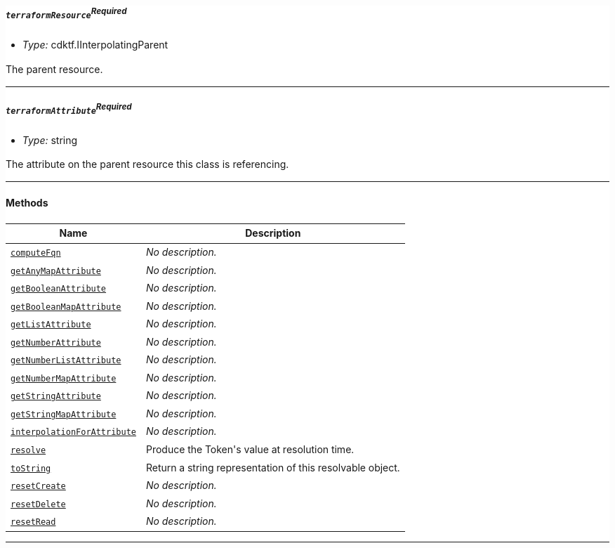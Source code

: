
##### `terraformResource`<sup>Required</sup> <a name="terraformResource" id="@cdktf/provider-azurerm.digitalTwinsTimeSeriesDatabaseConnection.DigitalTwinsTimeSeriesDatabaseConnectionTimeoutsOutputReference.Initializer.parameter.terraformResource"></a>

- *Type:* cdktf.IInterpolatingParent

The parent resource.

---

##### `terraformAttribute`<sup>Required</sup> <a name="terraformAttribute" id="@cdktf/provider-azurerm.digitalTwinsTimeSeriesDatabaseConnection.DigitalTwinsTimeSeriesDatabaseConnectionTimeoutsOutputReference.Initializer.parameter.terraformAttribute"></a>

- *Type:* string

The attribute on the parent resource this class is referencing.

---

#### Methods <a name="Methods" id="Methods"></a>

| **Name** | **Description** |
| --- | --- |
| <code><a href="#@cdktf/provider-azurerm.digitalTwinsTimeSeriesDatabaseConnection.DigitalTwinsTimeSeriesDatabaseConnectionTimeoutsOutputReference.computeFqn">computeFqn</a></code> | *No description.* |
| <code><a href="#@cdktf/provider-azurerm.digitalTwinsTimeSeriesDatabaseConnection.DigitalTwinsTimeSeriesDatabaseConnectionTimeoutsOutputReference.getAnyMapAttribute">getAnyMapAttribute</a></code> | *No description.* |
| <code><a href="#@cdktf/provider-azurerm.digitalTwinsTimeSeriesDatabaseConnection.DigitalTwinsTimeSeriesDatabaseConnectionTimeoutsOutputReference.getBooleanAttribute">getBooleanAttribute</a></code> | *No description.* |
| <code><a href="#@cdktf/provider-azurerm.digitalTwinsTimeSeriesDatabaseConnection.DigitalTwinsTimeSeriesDatabaseConnectionTimeoutsOutputReference.getBooleanMapAttribute">getBooleanMapAttribute</a></code> | *No description.* |
| <code><a href="#@cdktf/provider-azurerm.digitalTwinsTimeSeriesDatabaseConnection.DigitalTwinsTimeSeriesDatabaseConnectionTimeoutsOutputReference.getListAttribute">getListAttribute</a></code> | *No description.* |
| <code><a href="#@cdktf/provider-azurerm.digitalTwinsTimeSeriesDatabaseConnection.DigitalTwinsTimeSeriesDatabaseConnectionTimeoutsOutputReference.getNumberAttribute">getNumberAttribute</a></code> | *No description.* |
| <code><a href="#@cdktf/provider-azurerm.digitalTwinsTimeSeriesDatabaseConnection.DigitalTwinsTimeSeriesDatabaseConnectionTimeoutsOutputReference.getNumberListAttribute">getNumberListAttribute</a></code> | *No description.* |
| <code><a href="#@cdktf/provider-azurerm.digitalTwinsTimeSeriesDatabaseConnection.DigitalTwinsTimeSeriesDatabaseConnectionTimeoutsOutputReference.getNumberMapAttribute">getNumberMapAttribute</a></code> | *No description.* |
| <code><a href="#@cdktf/provider-azurerm.digitalTwinsTimeSeriesDatabaseConnection.DigitalTwinsTimeSeriesDatabaseConnectionTimeoutsOutputReference.getStringAttribute">getStringAttribute</a></code> | *No description.* |
| <code><a href="#@cdktf/provider-azurerm.digitalTwinsTimeSeriesDatabaseConnection.DigitalTwinsTimeSeriesDatabaseConnectionTimeoutsOutputReference.getStringMapAttribute">getStringMapAttribute</a></code> | *No description.* |
| <code><a href="#@cdktf/provider-azurerm.digitalTwinsTimeSeriesDatabaseConnection.DigitalTwinsTimeSeriesDatabaseConnectionTimeoutsOutputReference.interpolationForAttribute">interpolationForAttribute</a></code> | *No description.* |
| <code><a href="#@cdktf/provider-azurerm.digitalTwinsTimeSeriesDatabaseConnection.DigitalTwinsTimeSeriesDatabaseConnectionTimeoutsOutputReference.resolve">resolve</a></code> | Produce the Token's value at resolution time. |
| <code><a href="#@cdktf/provider-azurerm.digitalTwinsTimeSeriesDatabaseConnection.DigitalTwinsTimeSeriesDatabaseConnectionTimeoutsOutputReference.toString">toString</a></code> | Return a string representation of this resolvable object. |
| <code><a href="#@cdktf/provider-azurerm.digitalTwinsTimeSeriesDatabaseConnection.DigitalTwinsTimeSeriesDatabaseConnectionTimeoutsOutputReference.resetCreate">resetCreate</a></code> | *No description.* |
| <code><a href="#@cdktf/provider-azurerm.digitalTwinsTimeSeriesDatabaseConnection.DigitalTwinsTimeSeriesDatabaseConnectionTimeoutsOutputReference.resetDelete">resetDelete</a></code> | *No description.* |
| <code><a href="#@cdktf/provider-azurerm.digitalTwinsTimeSeriesDatabaseConnection.DigitalTwinsTimeSeriesDatabaseConnectionTimeoutsOutputReference.resetRead">resetRead</a></code> | *No description.* |

---